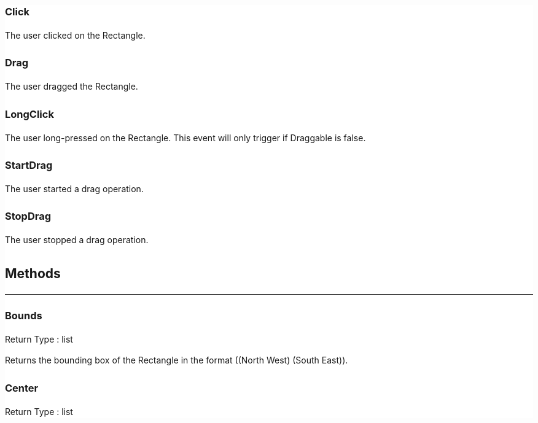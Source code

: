 
### Click

<div block-type = "component_event" component-selector = "Rectangle" event-selector = "Click" id = "rectangle-click"></div>

The user clicked on the Rectangle.

### Drag

<div block-type = "component_event" component-selector = "Rectangle" event-selector = "Drag" id = "rectangle-drag"></div>

The user dragged the Rectangle.

### LongClick

<div block-type = "component_event" component-selector = "Rectangle" event-selector = "LongClick" id = "rectangle-longclick"></div>

The user long-pressed on the Rectangle. This event will only trigger if Draggable is false.

### StartDrag

<div block-type = "component_event" component-selector = "Rectangle" event-selector = "StartDrag" id = "rectangle-startdrag"></div>

The user started a drag operation.

### StopDrag

<div block-type = "component_event" component-selector = "Rectangle" event-selector = "StopDrag" id = "rectangle-stopdrag"></div>

The user stopped a drag operation.

## Methods

---

### Bounds

<div block-type = "component_method" component-selector = "Rectangle" method-selector = "Bounds" id = "rectangle-bounds"></div>

Return Type : list

Returns the bounding box of the Rectangle in the format ((North West) (South East)).

### Center

<div block-type = "component_method" component-selector = "Rectangle" method-selector = "Center" id = "rectangle-center"></div>

Return Type : list

